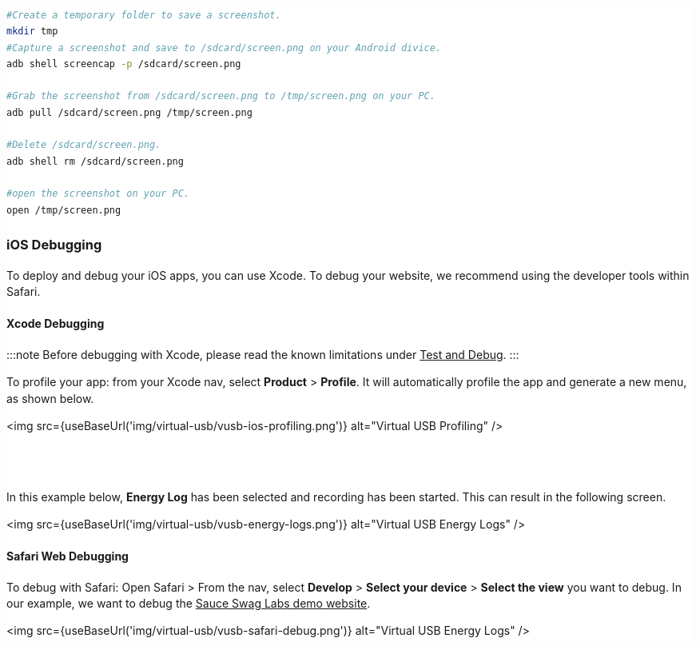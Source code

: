 ```bash
#Create a temporary folder to save a screenshot.
mkdir tmp
#Capture a screenshot and save to /sdcard/screen.png on your Android divice.
adb shell screencap -p /sdcard/screen.png

#Grab the screenshot from /sdcard/screen.png to /tmp/screen.png on your PC.
adb pull /sdcard/screen.png /tmp/screen.png

#Delete /sdcard/screen.png.
adb shell rm /sdcard/screen.png

#open the screenshot on your PC.
open /tmp/screen.png
```

### iOS Debugging
To deploy and debug your iOS apps, you can use Xcode. To debug your website, we recommend using the developer tools within Safari.

#### **Xcode Debugging**
:::note
Before debugging with Xcode, please read the known limitations under [Test and Debug](/mobile-apps/features/virtual-usb/#test-and-debug).
:::

To profile your app: from your Xcode nav, select **Product** > **Profile**. It will automatically profile the app and generate a new menu, as shown below.

<img src={useBaseUrl('img/virtual-usb/vusb-ios-profiling.png')} alt="Virtual USB Profiling" />

<br/><br/>

In this example below, **Energy Log** has been selected and recording has been started. This can result in the following screen.

<img src={useBaseUrl('img/virtual-usb/vusb-energy-logs.png')} alt="Virtual USB Energy Logs" />

#### **Safari Web Debugging**

To debug with Safari: Open Safari > From the nav, select **Develop** > **Select your device** > **Select the view** you want to debug. In our example, we want to debug the [Sauce Swag Labs demo website](https://www.saucedemo.com).

<img src={useBaseUrl('img/virtual-usb/vusb-safari-debug.png')} alt="Virtual USB Energy Logs" />

